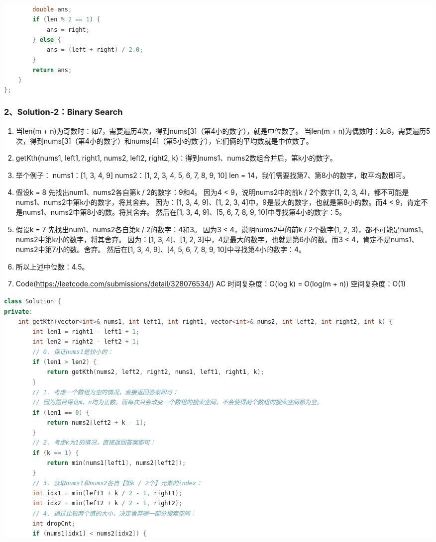 ```C++
        double ans;
        if (len % 2 == 1) {
            ans = right;
        } else {
            ans = (left + right) / 2.0;
        }
        return ans;
    }
};
```

### 2、Solution-2：Binary Search
1. 当len(m + n)为奇数时：如7，需要遍历4次，得到nums[3]（第4小的数字），就是中位数了。
当len(m + n)为偶数时：如8，需要遍历5次，得到nums[3]（第4小的数字）和nums[4]（第5小的数字），它们俩的平均数就是中位数了。

2. getKth(nums1, left1, right1, nums2, left2, right2, k)：得到nums1、nums2数组合并后，第k小的数字。

3. 举个例子：
nums1：[1, 3, 4, 9]
nums2：[1, 2, 3, 4, 5, 6, 7, 8, 9, 10]
len = 14，我们需要找第7、第8小的数字，取平均数即可。

4. 假设k = 8
先找出num1、nums2各自第k / 2的数字：9和4。
因为4 < 9，说明nums2中的前k / 2个数字(1, 2, 3, 4)，都不可能是nums1、nums2中第k小的数字，将其舍弃。
因为：[1, 3, 4, 9]、[1, 2, 3, 4]中，9是最大的数字，也就是第8小的数。而4 < 9，肯定不是nums1、nums2中第8小的数。将其舍弃。
然后在[1, 3, 4, 9]、[5, 6, 7, 8, 9, 10]中寻找第4小的数字：5。

5. 假设k = 7
先找出num1、nums2各自第k / 2的数字：4和3。
因为3 < 4，说明nums2中的前k / 2个数字(1, 2, 3)，都不可能是nums1、nums2中第k小的数字，将其舍弃。
因为：[1, 3, 4]、[1, 2, 3]中，4是最大的数字，也就是第6小的数。而3 < 4，肯定不是nums1、nums2中第7小的数。舍弃。
然后在[1, 3, 4, 9]、[4, 5, 6, 7, 8, 9, 10]中寻找第4小的数字：4。

6. 所以上述中位数：4.5。

7. Code(https://leetcode.com/submissions/detail/328076534/)
AC
时间复杂度：O(log k) = O(log(m + n))
空间复杂度：O(1)
```C++
class Solution {
private:
    int getKth(vector<int>& nums1, int left1, int right1, vector<int>& nums2, int left2, int right2, int k) {
        int len1 = right1 - left1 + 1;
        int len2 = right2 - left2 + 1;
        // 0. 保证nums1是较小的：
        if (len1 > len2) {
            return getKth(nums2, left2, right2, nums1, left1, right1, k);
        }
        // 1. 考虑一个数组为空的情况，直接返回答案即可：
        // 因为题目保证m、n均为正数。而每次只会改变一个数组的搜索空间，不会使得两个数组的搜索空间都为空。
        if (len1 == 0) {
            return nums2[left2 + k - 1];
        }
        // 2. 考虑k为1的情况，直接返回答案即可：
        if (k == 1) {
            return min(nums1[left1], nums2[left2]);
        }
        // 3. 获取nums1和nums2各自【第k / 2个】元素的index：
        int idx1 = min(left1 + k / 2 - 1, right1);
        int idx2 = min(left2 + k / 2 - 1, right2);
        // 4. 通过比较两个值的大小，决定舍弃哪一部分搜索空间：
        int dropCnt;
        if (nums1[idx1] < nums2[idx2]) {
```